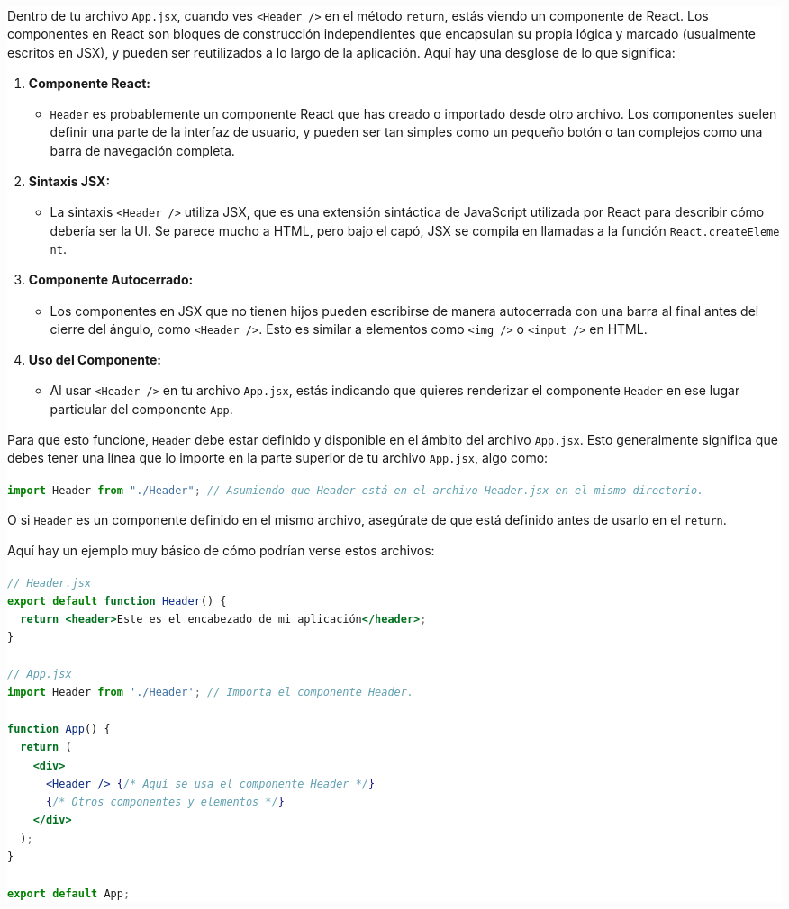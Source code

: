 Dentro de tu archivo `App.jsx`, cuando ves `<Header />` en el método `return`, estás viendo un componente de React. Los componentes en React son bloques de construcción independientes que encapsulan su propia lógica y marcado (usualmente escritos en JSX), y pueden ser reutilizados a lo largo de la aplicación. Aquí hay una desglose de lo que significa:

1. **Componente React:**

    - `Header` es probablemente un componente React que has creado o importado desde otro archivo. Los componentes suelen definir una parte de la interfaz de usuario, y pueden ser tan simples como un pequeño botón o tan complejos como una barra de navegación completa.

2. **Sintaxis JSX:**

    - La sintaxis `<Header />` utiliza JSX, que es una extensión sintáctica de JavaScript utilizada por React para describir cómo debería ser la UI. Se parece mucho a HTML, pero bajo el capó, JSX se compila en llamadas a la función `React.createElement`.

3. **Componente Autocerrado:**

    - Los componentes en JSX que no tienen hijos pueden escribirse de manera autocerrada con una barra al final antes del cierre del ángulo, como `<Header />`. Esto es similar a elementos como `<img />` o `<input />` en HTML.

4. **Uso del Componente:**
    - Al usar `<Header />` en tu archivo `App.jsx`, estás indicando que quieres renderizar el componente `Header` en ese lugar particular del componente `App`.

Para que esto funcione, `Header` debe estar definido y disponible en el ámbito del archivo `App.jsx`. Esto generalmente significa que debes tener una línea que lo importe en la parte superior de tu archivo `App.jsx`, algo como:

```jsx
import Header from "./Header"; // Asumiendo que Header está en el archivo Header.jsx en el mismo directorio.
```

O si `Header` es un componente definido en el mismo archivo, asegúrate de que está definido antes de usarlo en el `return`.

Aquí hay un ejemplo muy básico de cómo podrían verse estos archivos:

```jsx
// Header.jsx
export default function Header() {
  return <header>Este es el encabezado de mi aplicación</header>;
}

// App.jsx
import Header from './Header'; // Importa el componente Header.

function App() {
  return (
    <div>
      <Header /> {/* Aquí se usa el componente Header */}
      {/* Otros componentes y elementos */}
    </div>
  );
}

export default App;
```
